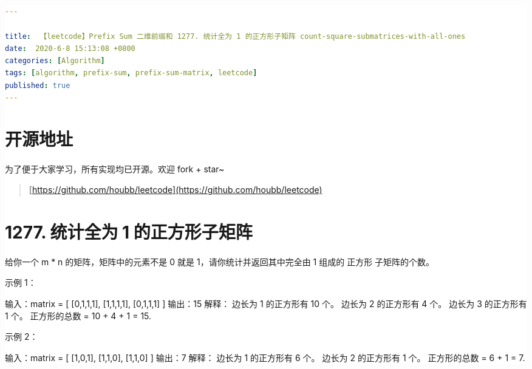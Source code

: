 ```yaml
---

title:  【leetcode】Prefix Sum 二维前缀和 1277. 统计全为 1 的正方形子矩阵 count-square-submatrices-with-all-ones
date:  2020-6-8 15:13:08 +0800
categories: [Algorithm]
tags: [algorithm, prefix-sum, prefix-sum-matrix, leetcode]
published: true
---
```



# 开源地址

为了便于大家学习，所有实现均已开源。欢迎 fork + star~

> [https://github.com/houbb/leetcode](https://github.com/houbb/leetcode)

# 1277. 统计全为 1 的正方形子矩阵

给你一个 m * n 的矩阵，矩阵中的元素不是 0 就是 1，请你统计并返回其中完全由 1 组成的 正方形 子矩阵的个数。


示例 1：

输入：matrix =
[
  [0,1,1,1],
  [1,1,1,1],
  [0,1,1,1]
]
输出：15
解释： 
边长为 1 的正方形有 10 个。
边长为 2 的正方形有 4 个。
边长为 3 的正方形有 1 个。
正方形的总数 = 10 + 4 + 1 = 15.


示例 2：

输入：matrix = 
[
  [1,0,1],
  [1,1,0],
  [1,1,0]
]
输出：7
解释：
边长为 1 的正方形有 6 个。 
边长为 2 的正方形有 1 个。
正方形的总数 = 6 + 1 = 7.
 
